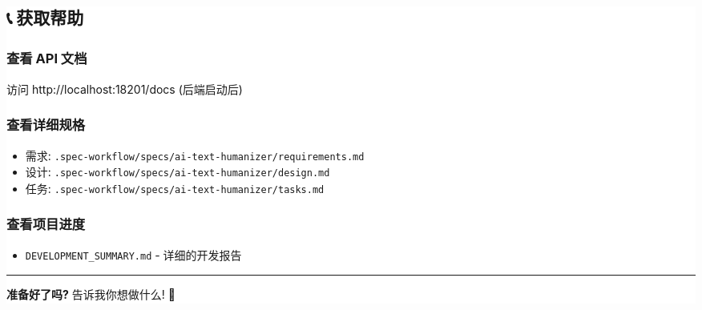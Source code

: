 ## 📞 获取帮助

### 查看 API 文档
访问 http://localhost:18201/docs (后端启动后)

### 查看详细规格
- 需求: `.spec-workflow/specs/ai-text-humanizer/requirements.md`
- 设计: `.spec-workflow/specs/ai-text-humanizer/design.md`
- 任务: `.spec-workflow/specs/ai-text-humanizer/tasks.md`

### 查看项目进度
- `DEVELOPMENT_SUMMARY.md` - 详细的开发报告

---

**准备好了吗?** 告诉我你想做什么! 🎯

